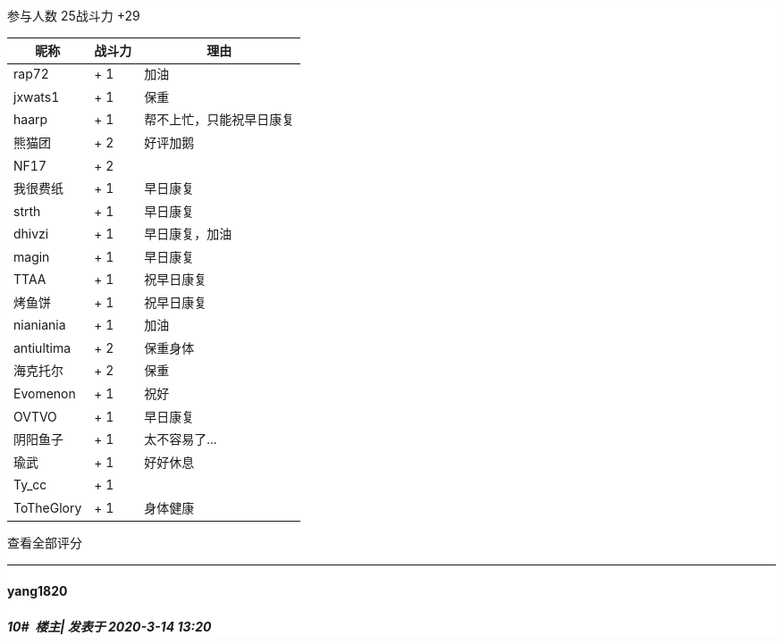 


 参与人数 25战斗力 +29

|昵称|战斗力|理由|
|----|---|---|
| rap72| + 1|加油|
| jxwats1| + 1|保重|
| haarp| + 1|帮不上忙，只能祝早日康复|
| 熊猫团| + 2|好评加鹅|
| NF17| + 2||
| 我很费纸| + 1|早日康复|
| strth| + 1|早日康复|
| dhivzi| + 1|早日康复，加油|
| magin| + 1|早日康复|
| TTAA| + 1|祝早日康复|
| 烤鱼饼| + 1|祝早日康复|
| nianiania| + 1|加油|
| antiultima| + 2|保重身体|
| 海克托尔| + 2|保重|
| Evomenon| + 1|祝好|
| OVTVO| + 1|早日康复|
| 阴阳鱼子| + 1|太不容易了...|
| 瑜武| + 1|好好休息|
| Ty_cc| + 1||
| ToTheGlory| + 1|身体健康|



查看全部评分






-----

####  yang1820  
##### 10#         楼主| 发表于 2020-3-14 13:20

